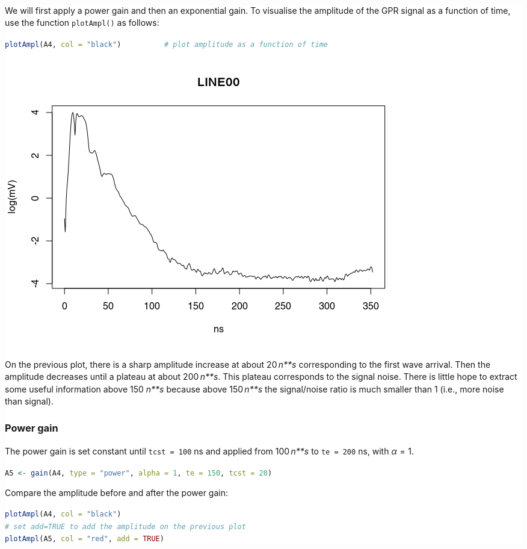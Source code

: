 We will first apply a power gain and then an exponential gain. To visualise the amplitude of the GPR signal as a function of time, use the function `plotAmpl()` as follows:

``` r
plotAmpl(A4, col = "black")          # plot amplitude as a function of time
```

![plot amplitude](01_RGPR_tutorial_basic-processing_files/figure-markdown_github-tex_math_single_backslash/plotAmpl-1.png)

On the previous plot, there is a sharp amplitude increase at about 20 *n**s* corresponding to the first wave arrival. Then the amplitude decreases until a plateau at about 200 *n**s*. This plateau corresponds to the signal noise. There is little hope to extract some useful information above 150 *n**s* because above 150 *n**s* the signal/noise ratio is much smaller than 1 (i.e., more noise than signal).

### Power gain

The power gain is set constant until `tcst = 100` ns and applied from 100 *n**s* to `te = 200` ns, with *α* = 1.

``` r
A5 <- gain(A4, type = "power", alpha = 1, te = 150, tcst = 20)
```

Compare the amplitude before and after the power gain:

``` r
plotAmpl(A4, col = "black")   
# set add=TRUE to add the amplitude on the previous plot
plotAmpl(A5, col = "red", add = TRUE)
```
